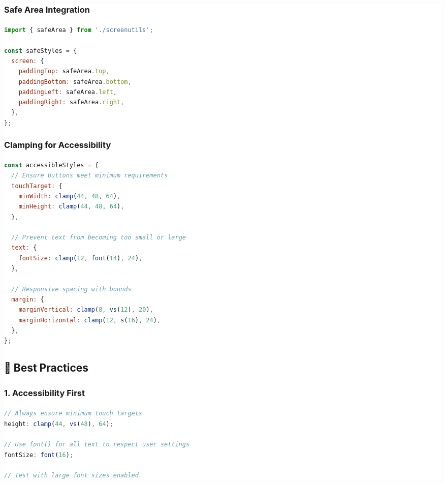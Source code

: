 ### Safe Area Integration

```javascript
import { safeArea } from './screenutils';

const safeStyles = {
  screen: {
    paddingTop: safeArea.top,
    paddingBottom: safeArea.bottom,
    paddingLeft: safeArea.left,
    paddingRight: safeArea.right,
  },
};
```

### Clamping for Accessibility

```javascript
const accessibleStyles = {
  // Ensure buttons meet minimum requirements
  touchTarget: {
    minWidth: clamp(44, 48, 64),
    minHeight: clamp(44, 48, 64),
  },

  // Prevent text from becoming too small or large
  text: {
    fontSize: clamp(12, font(14), 24),
  },

  // Responsive spacing with bounds
  margin: {
    marginVertical: clamp(8, vs(12), 20),
    marginHorizontal: clamp(12, s(16), 24),
  },
};
```

## 🎯 **Best Practices**

### 1. **Accessibility First**

```javascript
// Always ensure minimum touch targets
height: clamp(44, vs(48), 64);

// Use font() for all text to respect user settings
fontSize: font(16);

// Test with large font sizes enabled
```
